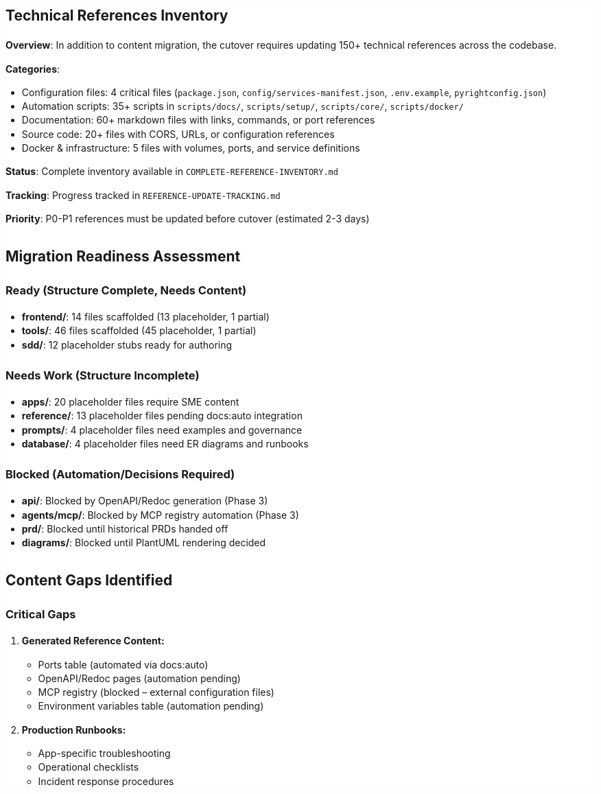 ## Technical References Inventory

**Overview**: In addition to content migration, the cutover requires updating 150+ technical references across the codebase.

**Categories**:
- Configuration files: 4 critical files (`package.json`, `config/services-manifest.json`, `.env.example`, `pyrightconfig.json`)
- Automation scripts: 35+ scripts in `scripts/docs/`, `scripts/setup/`, `scripts/core/`, `scripts/docker/`
- Documentation: 60+ markdown files with links, commands, or port references
- Source code: 20+ files with CORS, URLs, or configuration references
- Docker & infrastructure: 5 files with volumes, ports, and service definitions

**Status**: Complete inventory available in `COMPLETE-REFERENCE-INVENTORY.md`

**Tracking**: Progress tracked in `REFERENCE-UPDATE-TRACKING.md`

**Priority**: P0-P1 references must be updated before cutover (estimated 2-3 days)

## Migration Readiness Assessment

### Ready (Structure Complete, Needs Content)
- **frontend/**: 14 files scaffolded (13 placeholder, 1 partial)
- **tools/**: 46 files scaffolded (45 placeholder, 1 partial)
- **sdd/**: 12 placeholder stubs ready for authoring

### Needs Work (Structure Incomplete)
- **apps/**: 20 placeholder files require SME content
- **reference/**: 13 placeholder files pending docs:auto integration
- **prompts/**: 4 placeholder files need examples and governance
- **database/**: 4 placeholder files need ER diagrams and runbooks

### Blocked (Automation/Decisions Required)
- **api/**: Blocked by OpenAPI/Redoc generation (Phase 3)
- **agents/mcp/**: Blocked by MCP registry automation (Phase 3)
- **prd/**: Blocked until historical PRDs handed off
- **diagrams/**: Blocked until PlantUML rendering decided

## Content Gaps Identified

### Critical Gaps
1. **Generated Reference Content:**
   - Ports table (automated via docs:auto)
   - OpenAPI/Redoc pages (automation pending)
   - MCP registry (blocked – external configuration files)
   - Environment variables table (automation pending)

2. **Production Runbooks:**
   - App-specific troubleshooting
   - Operational checklists
   - Incident response procedures
